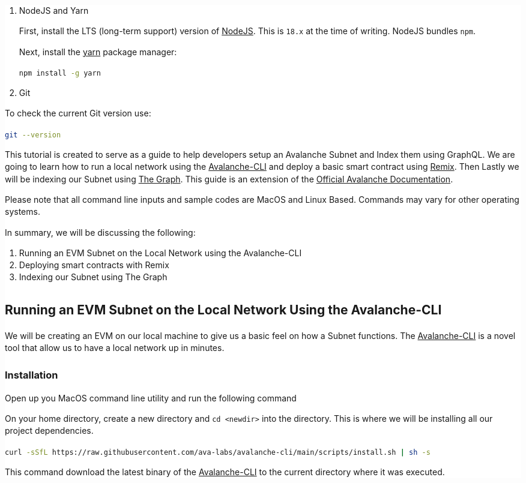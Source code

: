 1. NodeJS and Yarn

   First, install the LTS (long-term support) version of
   [NodeJS](https://nodejs.org/en). This is `18.x` at the time of writing. NodeJS
   bundles `npm`.

   Next, install the [yarn](https://yarnpkg.com) package manager:

   ```zsh
   npm install -g yarn
   ```

2. Git

To check the current Git version use:

```zsh
git --version
```

This tutorial is created to serve as a guide to help developers setup an
Avalanche Subnet and Index them using GraphQL. We are going to learn how to run
a local network using the
[Avalanche-CLI](https://github.com/ava-labs/avalanche-cli) and deploy a basic
smart contract using [Remix](https://remix.ethereum.org/). Then Lastly we will
be indexing our Subnet using [The Graph](https://thegraph.com/). This guide is
an extension of the [Official Avalanche Documentation](/build/subnet/deploy/local-subnet.md).

Please note that all command line inputs and sample codes are MacOS and Linux
Based. Commands may vary for other operating systems.

In summary, we will be discussing the following:

1. Running an EVM Subnet on the Local Network using the Avalanche-CLI
2. Deploying smart contracts with Remix
3. Indexing our Subnet using The Graph

## Running an EVM Subnet on the Local Network Using the Avalanche-CLI

We will be creating an EVM on our local machine to give us a basic feel on how a
Subnet functions. The [Avalanche-CLI](https://github.com/ava-labs/avalanche-cli)
is a novel tool that allow us to have a local network up in minutes.

### Installation

Open up you MacOS command line utility and run the following command

On your home directory, create a new directory and `cd <newdir>` into the
directory. This is where we will be installing all our project dependencies.

```zsh
curl -sSfL https://raw.githubusercontent.com/ava-labs/avalanche-cli/main/scripts/install.sh | sh -s
```

This command download the latest binary of the
[Avalanche-CLI](https://github.com/ava-labs/avalanche-cli) to the current
directory where it was executed.
